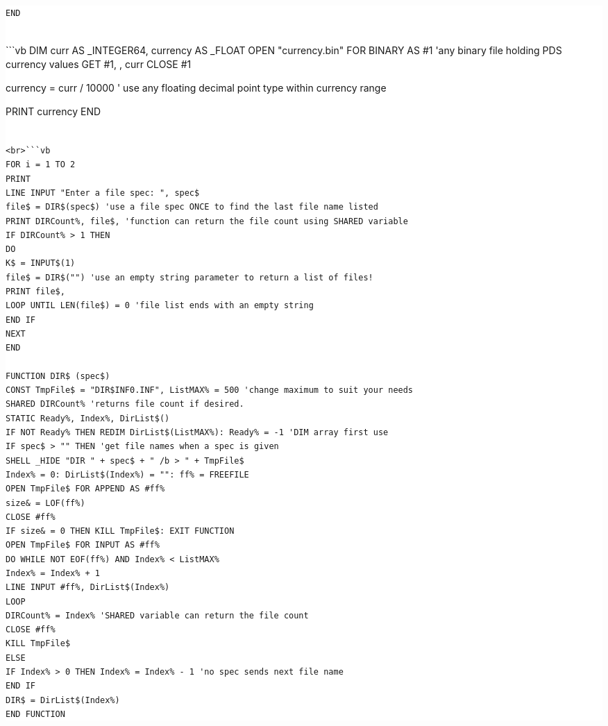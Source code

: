 ```
END
```
  
<br>```vb
DIM curr AS _INTEGER64, currency AS _FLOAT
OPEN "currency.bin" FOR BINARY AS #1 'any binary file holding PDS currency values
GET #1, , curr
CLOSE #1

currency = curr / 10000 ' use any floating decimal point type within currency range

PRINT currency
END
```
  
<br>```vb
FOR i = 1 TO 2
PRINT
LINE INPUT "Enter a file spec: ", spec$
file$ = DIR$(spec$) 'use a file spec ONCE to find the last file name listed
PRINT DIRCount%, file$, 'function can return the file count using SHARED variable
IF DIRCount% > 1 THEN
DO
K$ = INPUT$(1)
file$ = DIR$("") 'use an empty string parameter to return a list of files!
PRINT file$,
LOOP UNTIL LEN(file$) = 0 'file list ends with an empty string
END IF
NEXT
END

FUNCTION DIR$ (spec$)
CONST TmpFile$ = "DIR$INF0.INF", ListMAX% = 500 'change maximum to suit your needs
SHARED DIRCount% 'returns file count if desired.
STATIC Ready%, Index%, DirList$()
IF NOT Ready% THEN REDIM DirList$(ListMAX%): Ready% = -1 'DIM array first use
IF spec$ > "" THEN 'get file names when a spec is given
SHELL _HIDE "DIR " + spec$ + " /b > " + TmpFile$
Index% = 0: DirList$(Index%) = "": ff% = FREEFILE
OPEN TmpFile$ FOR APPEND AS #ff%
size& = LOF(ff%)
CLOSE #ff%
IF size& = 0 THEN KILL TmpFile$: EXIT FUNCTION
OPEN TmpFile$ FOR INPUT AS #ff%
DO WHILE NOT EOF(ff%) AND Index% < ListMAX%
Index% = Index% + 1
LINE INPUT #ff%, DirList$(Index%)
LOOP
DIRCount% = Index% 'SHARED variable can return the file count
CLOSE #ff%
KILL TmpFile$
ELSE
IF Index% > 0 THEN Index% = Index% - 1 'no spec sends next file name
END IF
DIR$ = DirList$(Index%)
END FUNCTION
```
  